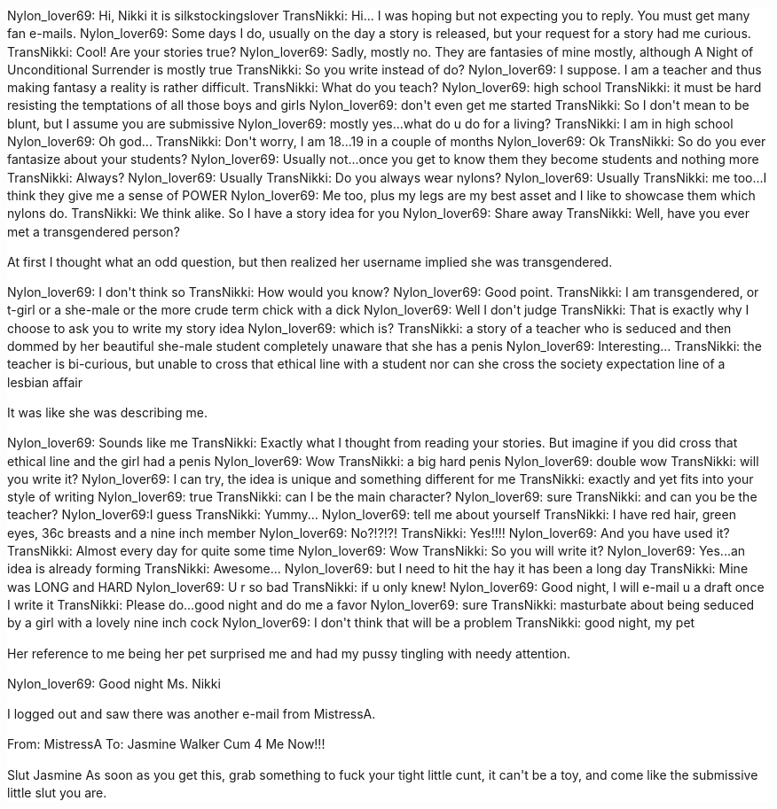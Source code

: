 Nylon_lover69: Hi, Nikki it is silkstockingslover TransNikki: Hi...<blush> I was hoping but not expecting you to reply. You must get many fan e-mails. Nylon_lover69: Some days I do, usually on the day a story is released, but your request for a story had me curious. TransNikki: Cool! Are your stories true? Nylon_lover69: Sadly, mostly no. They are fantasies of mine mostly, although A Night of Unconditional Surrender is mostly true TransNikki: So you write instead of do? Nylon_lover69: I suppose. I am a teacher and thus making fantasy a reality is rather difficult. TransNikki: What do you teach? Nylon_lover69: high school TransNikki: it must be hard resisting the temptations of all those boys and girls Nylon_lover69: don't even get me started <blush> TransNikki: So I don't mean to be blunt, but I assume you are submissive Nylon_lover69: mostly yes...what do u do for a living? TransNikki: I am in high school Nylon_lover69: Oh god... TransNikki: Don't worry, I am 18...19 in a couple of months Nylon_lover69: Ok TransNikki: So do you ever fantasize about your students? Nylon_lover69: Usually not...once you get to know them they become students and nothing more TransNikki: Always? Nylon_lover69: Usually TransNikki: Do you always wear nylons? Nylon_lover69: Usually TransNikki: me too...I think they give me a sense of POWER Nylon_lover69: Me too, plus my legs are my best asset and I like to showcase them which nylons do. TransNikki: We think alike. So I have a story idea for you Nylon_lover69: Share away TransNikki: Well, have you ever met a transgendered person? 

At first I thought what an odd question, but then realized her username implied she was transgendered. 

Nylon_lover69: I don't think so TransNikki: How would you know? Nylon_lover69: Good point. TransNikki: I am transgendered, or t-girl or a she-male or the more crude term chick with a dick Nylon_lover69: Well I don't judge TransNikki: That is exactly why I choose to ask you to write my story idea Nylon_lover69: which is? TransNikki: a story of a teacher who is seduced and then dommed by her beautiful she-male student completely unaware that she has a penis Nylon_lover69: Interesting... TransNikki: the teacher is bi-curious, but unable to cross that ethical line with a student nor can she cross the society expectation line of a lesbian affair 

It was like she was describing me. 

Nylon_lover69: Sounds like me TransNikki: Exactly what I thought from reading your stories. But imagine if you did cross that ethical line and the girl had a penis Nylon_lover69: Wow TransNikki: a big hard penis Nylon_lover69: double wow TransNikki: will you write it? Nylon_lover69: I can try, the idea is unique and something different for me TransNikki: exactly and yet fits into your style of writing Nylon_lover69: true TransNikki: can I be the main character? Nylon_lover69: sure TransNikki: and can you be the teacher? Nylon_lover69:I guess TransNikki: Yummy... Nylon_lover69: tell me about yourself TransNikki: I have red hair, green eyes, 36c breasts and a nine inch member Nylon_lover69: No?!?!?! TransNikki: Yes!!!! Nylon_lover69: And you have used it? TransNikki: Almost every day for quite some time Nylon_lover69: Wow TransNikki: So you will write it? Nylon_lover69: Yes...an idea is already forming TransNikki: Awesome... Nylon_lover69: but I need to hit the hay it has been a long day TransNikki: Mine was LONG and HARD Nylon_lover69: U r so bad TransNikki: if u only knew! Nylon_lover69: Good night, I will e-mail u a draft once I write it TransNikki: Please do...good night and do me a favor Nylon_lover69: sure TransNikki: masturbate about being seduced by a girl with a lovely nine inch cock Nylon_lover69: I don't think that will be a problem TransNikki: good night, my pet 

Her reference to me being her pet surprised me and had my pussy tingling with needy attention. 

Nylon_lover69: Good night Ms. Nikki 

I logged out and saw there was another e-mail from MistressA. 

From: MistressA To: Jasmine Walker Cum 4 Me Now!!! 

Slut Jasmine As soon as you get this, grab something to fuck your tight little cunt, it can't be a toy, and come like the submissive little slut you are. 
